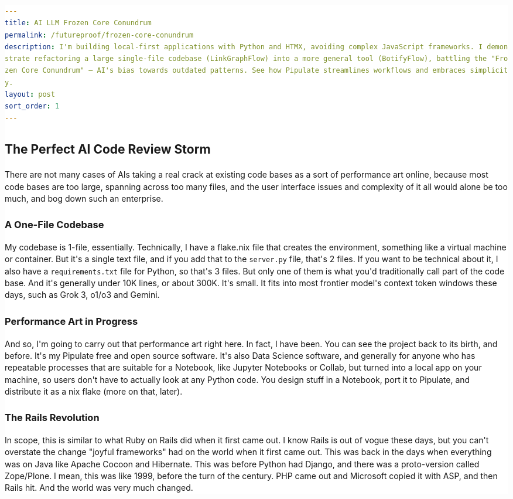 ```yaml
---
title: AI LLM Frozen Core Conundrum
permalink: /futureproof/frozen-core-conundrum
description: I'm building local-first applications with Python and HTMX, avoiding complex JavaScript frameworks. I demonstrate refactoring a large single-file codebase (LinkGraphFlow) into a more general tool (BotifyFlow), battling the "Frozen Core Conundrum" – AI's bias towards outdated patterns. See how Pipulate streamlines workflows and embraces simplicity.
layout: post
sort_order: 1
---
```


## The Perfect AI Code Review Storm

There are not many cases of AIs taking a real crack at existing code bases as a
sort of performance art online, because most code bases are too large, spanning
across too many files, and the user interface issues and complexity of it all
would alone be too much, and bog down such an enterprise.

### A One-File Codebase

My codebase is 1-file, essentially. Technically, I have a flake.nix file that
creates the environment, something like a virtual machine or container. But it's
a single text file, and if you add that to the `server.py` file, that's 2 files.
If you want to be technical about it, I also have a `requirements.txt` file for
Python, so that's 3 files. But only one of them is what you'd traditionally call
part of the code base. And it's generally under 10K lines, or about 300K. It's
small. It fits into most frontier model's context token windows these days, such
as Grok 3, o1/o3 and Gemini.

### Performance Art in Progress

And so, I'm going to carry out that performance art right here. In fact, I have
been. You can see the project back to its birth, and before. It's my Pipulate
free and open source software. It's also Data Science software, and generally
for anyone who has repeatable processes that are suitable for a Notebook, like
Jupyter Notebooks or Collab, but turned into a local app on your machine, so
users don't have to actually look at any Python code. You design stuff in a
Notebook, port it to Pipulate, and distribute it as a nix flake (more on that,
later).

### The Rails Revolution

In scope, this is similar to what Ruby on Rails did when it first came out. I
know Rails is out of vogue these days, but you can't overstate the change
"joyful frameworks" had on the world when it first came out. This was back in
the days when everything was on Java like Apache Cocoon and Hibernate. This was
before Python had Django, and there was a proto-version called Zope/Plone. I
mean, this was like 1999, before the turn of the century. PHP came out and
Microsoft copied it with ASP, and then Rails hit. And the world was very much
changed.
